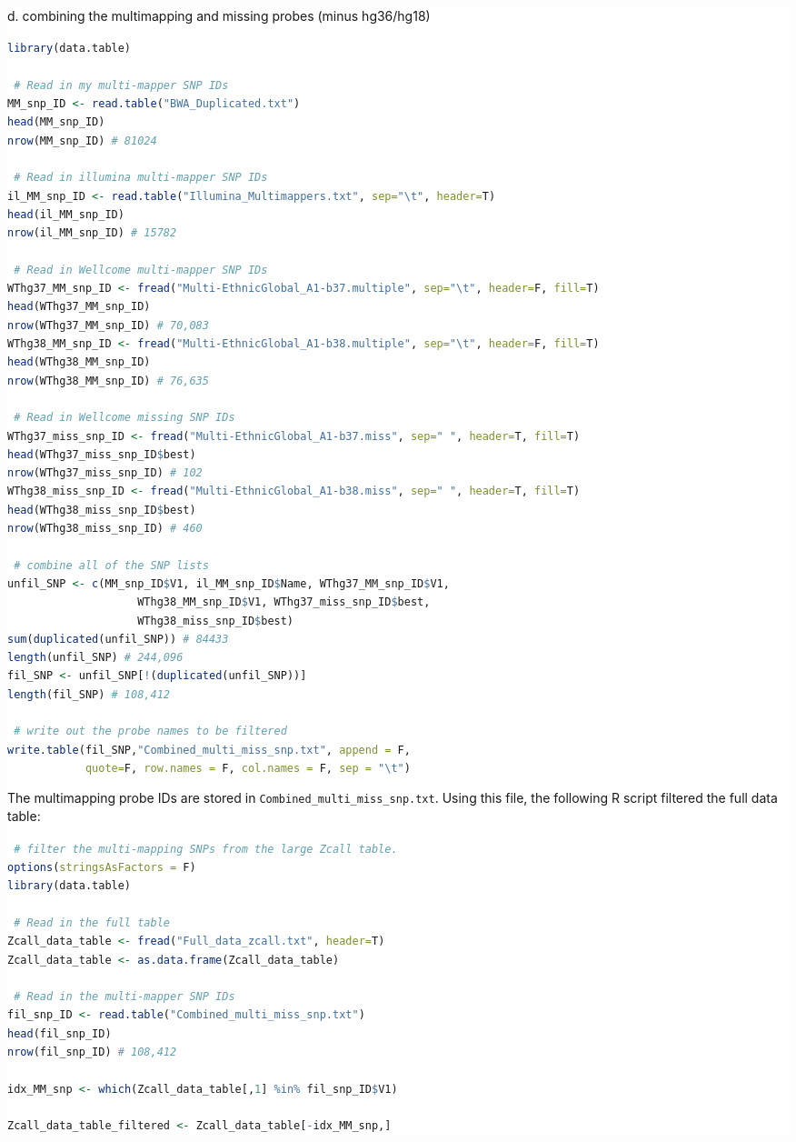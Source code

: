 d. combining the multimapping and missing probes (minus hg36/hg18)

```R
library(data.table)

 # Read in my multi-mapper SNP IDs
MM_snp_ID <- read.table("BWA_Duplicated.txt")
head(MM_snp_ID)
nrow(MM_snp_ID) # 81024

 # Read in illumina multi-mapper SNP IDs
il_MM_snp_ID <- read.table("Illumina_Multimappers.txt", sep="\t", header=T)
head(il_MM_snp_ID)
nrow(il_MM_snp_ID) # 15782

 # Read in Wellcome multi-mapper SNP IDs
WThg37_MM_snp_ID <- fread("Multi-EthnicGlobal_A1-b37.multiple", sep="\t", header=F, fill=T)
head(WThg37_MM_snp_ID)
nrow(WThg37_MM_snp_ID) # 70,083
WThg38_MM_snp_ID <- fread("Multi-EthnicGlobal_A1-b38.multiple", sep="\t", header=F, fill=T)
head(WThg38_MM_snp_ID)
nrow(WThg38_MM_snp_ID) # 76,635

 # Read in Wellcome missing SNP IDs
WThg37_miss_snp_ID <- fread("Multi-EthnicGlobal_A1-b37.miss", sep=" ", header=T, fill=T)
head(WThg37_miss_snp_ID$best)
nrow(WThg37_miss_snp_ID) # 102
WThg38_miss_snp_ID <- fread("Multi-EthnicGlobal_A1-b38.miss", sep=" ", header=T, fill=T)
head(WThg38_miss_snp_ID$best)
nrow(WThg38_miss_snp_ID) # 460

 # combine all of the SNP lists
unfil_SNP <- c(MM_snp_ID$V1, il_MM_snp_ID$Name, WThg37_MM_snp_ID$V1,
                    WThg38_MM_snp_ID$V1, WThg37_miss_snp_ID$best,
                    WThg38_miss_snp_ID$best)
sum(duplicated(unfil_SNP)) # 84433
length(unfil_SNP) # 244,096
fil_SNP <- unfil_SNP[!(duplicated(unfil_SNP))]
length(fil_SNP) # 108,412

 # write out the probe names to be filtered
write.table(fil_SNP,"Combined_multi_miss_snp.txt", append = F,
            quote=F, row.names = F, col.names = F, sep = "\t")
```

The multimapping probe IDs are stored in `Combined_multi_miss_snp.txt`. Using this file, the following R script filtered the full data table:

```R
 # filter the multi-mapping SNPs from the large Zcall table.
options(stringsAsFactors = F)
library(data.table)

 # Read in the full table
Zcall_data_table <- fread("Full_data_zcall.txt", header=T)
Zcall_data_table <- as.data.frame(Zcall_data_table)

 # Read in the multi-mapper SNP IDs
fil_snp_ID <- read.table("Combined_multi_miss_snp.txt")
head(fil_snp_ID)
nrow(fil_snp_ID) # 108,412

idx_MM_snp <- which(Zcall_data_table[,1] %in% fil_snp_ID$V1)

Zcall_data_table_filtered <- Zcall_data_table[-idx_MM_snp,]
```